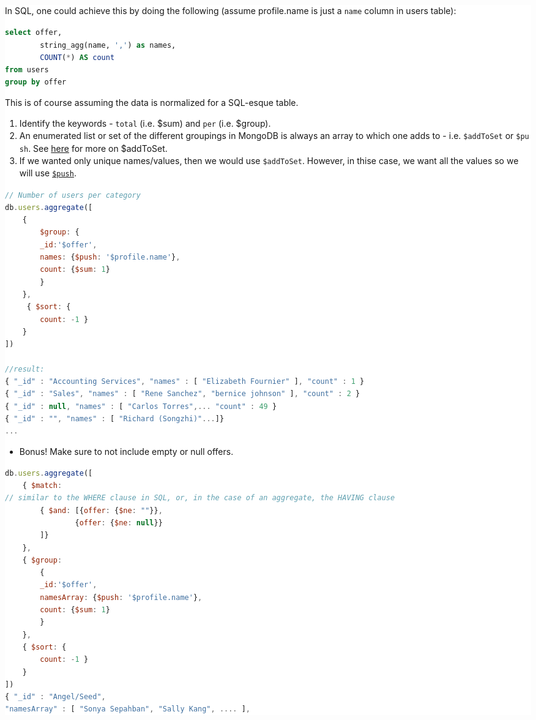 
In SQL, one could achieve this by doing the following (assume profile.name is just a `name` column in users table):
```sql
select offer, 
        string_agg(name, ',') as names, 
        COUNT(*) AS count
from users
group by offer

```
This is of course assuming the data is normalized for a SQL-esque table.

1. Identify the keywords - `total` (i.e. $sum) and `per` (i.e. $group).  
2. An enumerated list or set of the different groupings in MongoDB is always an array to which one adds to - i.e. `$addToSet` or `$push`. See  [here](https://docs.mongodb.com/manual/reference/operator/update/addToSet/) for more on $addToSet. 
3. If we wanted only unique names/values, then we would use `$addToSet`. However, in thise case, we want all the values so we will use [`$push`](https://docs.mongodb.com/manual/reference/operator/update/push/).


```js
// Number of users per category 
db.users.aggregate([
    { 
        $group: {  
        _id:'$offer', 
        names: {$push: '$profile.name'},
        count: {$sum: 1} 
        } 
    },
     { $sort: { 
        count: -1 }
    } 
])

//result:
{ "_id" : "Accounting Services", "names" : [ "Elizabeth Fournier" ], "count" : 1 }
{ "_id" : "Sales", "names" : [ "Rene Sanchez", "bernice johnson" ], "count" : 2 }
{ "_id" : null, "names" : [ "Carlos Torres",... "count" : 49 }
{ "_id" : "", "names" : [ "Richard (Songzhi)"...]}
...
```

*  Bonus!  Make sure to not include empty or null offers.
```js
db.users.aggregate([
    { $match: 
// similar to the WHERE clause in SQL, or, in the case of an aggregate, the HAVING clause    
        { $and: [{offer: {$ne: ""}}, 
                {offer: {$ne: null}}
        ]}
    }, 
    { $group: 
        {  
        _id:'$offer', 
        namesArray: {$push: '$profile.name'},
        count: {$sum: 1} 
        } 
    },
    { $sort: { 
        count: -1 }
    } 
])
{ "_id" : "Angel/Seed", 
"namesArray" : [ "Sonya Sepahban", "Sally Kang", .... ], 
```